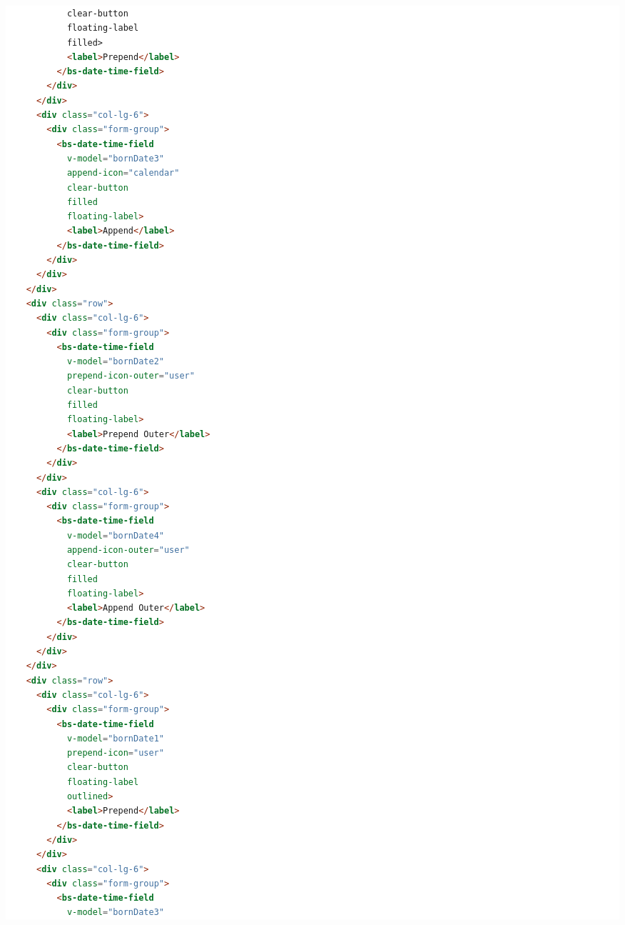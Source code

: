 ```html
            clear-button
            floating-label 
            filled>
            <label>Prepend</label>
          </bs-date-time-field>
        </div>
      </div>
      <div class="col-lg-6">
        <div class="form-group">
          <bs-date-time-field 
            v-model="bornDate3" 
            append-icon="calendar" 
            clear-button 
            filled 
            floating-label>
            <label>Append</label>
          </bs-date-time-field>
        </div>
      </div>
    </div>  
    <div class="row">
      <div class="col-lg-6">
        <div class="form-group">
          <bs-date-time-field 
            v-model="bornDate2" 
            prepend-icon-outer="user" 
            clear-button 
            filled 
            floating-label>
            <label>Prepend Outer</label>
          </bs-date-time-field>
        </div>
      </div>
      <div class="col-lg-6">
        <div class="form-group">
          <bs-date-time-field 
            v-model="bornDate4" 
            append-icon-outer="user" 
            clear-button 
            filled 
            floating-label>
            <label>Append Outer</label>
          </bs-date-time-field>
        </div>
      </div>
    </div>  
    <div class="row">
      <div class="col-lg-6">
        <div class="form-group">
          <bs-date-time-field 
            v-model="bornDate1" 
            prepend-icon="user" 
            clear-button 
            floating-label 
            outlined>
            <label>Prepend</label>
          </bs-date-time-field>
        </div>
      </div>
      <div class="col-lg-6">
        <div class="form-group">
          <bs-date-time-field 
            v-model="bornDate3" 
```